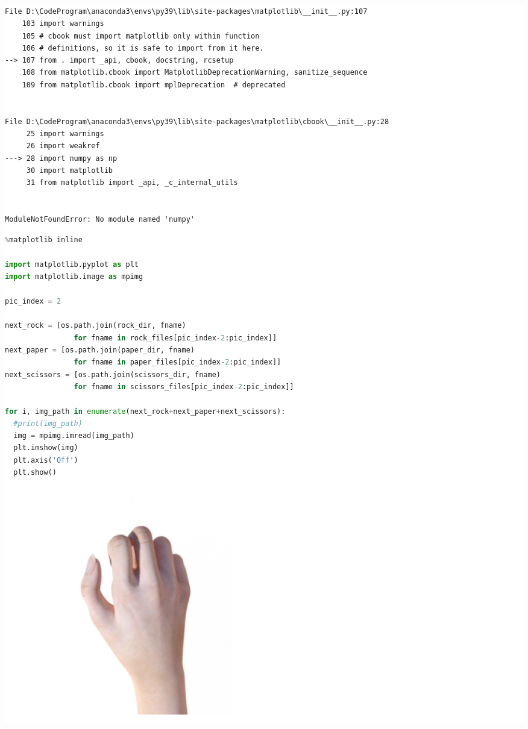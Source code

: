 
    File D:\CodeProgram\anaconda3\envs\py39\lib\site-packages\matplotlib\__init__.py:107
        103 import warnings
        105 # cbook must import matplotlib only within function
        106 # definitions, so it is safe to import from it here.
    --> 107 from . import _api, cbook, docstring, rcsetup
        108 from matplotlib.cbook import MatplotlibDeprecationWarning, sanitize_sequence
        109 from matplotlib.cbook import mplDeprecation  # deprecated
    

    File D:\CodeProgram\anaconda3\envs\py39\lib\site-packages\matplotlib\cbook\__init__.py:28
         25 import warnings
         26 import weakref
    ---> 28 import numpy as np
         30 import matplotlib
         31 from matplotlib import _api, _c_internal_utils
    

    ModuleNotFoundError: No module named 'numpy'



```python
%matplotlib inline

import matplotlib.pyplot as plt
import matplotlib.image as mpimg

pic_index = 2

next_rock = [os.path.join(rock_dir, fname) 
                for fname in rock_files[pic_index-2:pic_index]]
next_paper = [os.path.join(paper_dir, fname) 
                for fname in paper_files[pic_index-2:pic_index]]
next_scissors = [os.path.join(scissors_dir, fname) 
                for fname in scissors_files[pic_index-2:pic_index]]

for i, img_path in enumerate(next_rock+next_paper+next_scissors):
  #print(img_path)
  img = mpimg.imread(img_path)
  plt.imshow(img)
  plt.axis('Off')
  plt.show()

```


    
![png](https://github.com/CWC1122/CWC1122/blob/main/%E5%AE%9E%E9%AA%8C%E4%BA%94%C2%B7%E4%BA%8C/images/output_3_0.png)